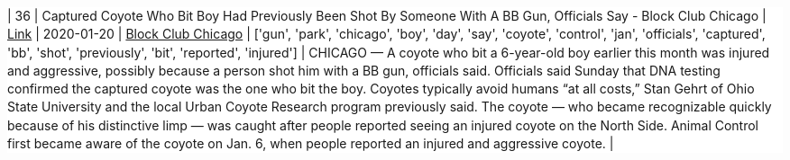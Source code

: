 |  36 | Captured Coyote Who Bit Boy Had Previously Been Shot By Someone With A BB Gun, Officials Say - Block Club Chicago      | [Link](https://blockclubchicago.org/2020/01/20/captured-coyote-who-bit-boy-had-previously-been-shot-by-someone-with-a-bb-gun-officials-say/)                                                 | 2020-01-20  | [Block Club Chicago](https://blockclubchicago.org)                                  | ['gun', 'park', 'chicago', 'boy', 'day', 'say', 'coyote', 'control', 'jan', 'officials', 'captured', 'bb', 'shot', 'previously', 'bit', 'reported', 'injured']                                        | CHICAGO — A coyote who bit a 6-year-old boy earlier this month was injured and aggressive, possibly because a person shot him with a BB gun, officials said. Officials said Sunday that DNA testing confirmed the captured coyote was the one who bit the boy. Coyotes typically avoid humans “at all costs,” Stan Gehrt of Ohio State University and the local Urban Coyote Research program previously said. The coyote — who became recognizable quickly because of his distinctive limp — was caught after people reported seeing an injured coyote on the North Side. Animal Control first became aware of the coyote on Jan. 6, when people reported an injured and aggressive coyote.                                                                                                                                                                                                                                                                                                                                                                                                                                                                                                                                                                                                                                                                                                                                                                                                                                                                                                                                                                                                                                                                                                                                                                                                                                                                                                                                                                                                                                                                                                                                                                                                                                                                                                                                                                                                                                                                                                                                                                                                                                                                                                                                                                                                                                                                                                                                                                                                                                                                                                                                                                                                                                                                                                                                                                                                                                                                                                                                                                                                                                                                                                                                                                                                                                                                                                                                                                                                                                                                                                                                                                                                                                                                                                                                                                                                                                                                                                                                                                                                                                                                                                                                                                                                                                                                                                                                                                                                                                                                                                             |